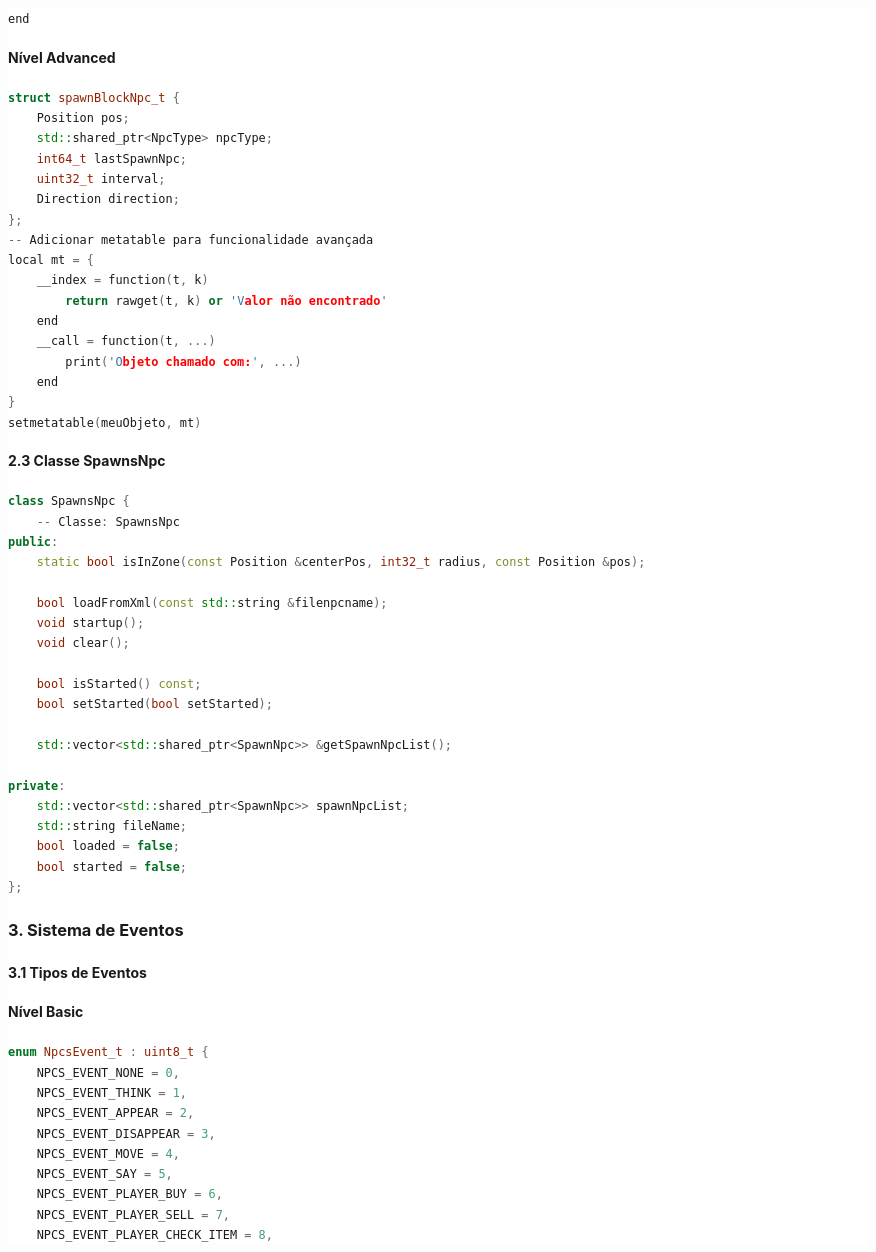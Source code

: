 ```cpp
end
```

#### Nível Advanced
```cpp
struct spawnBlockNpc_t {
    Position pos;
    std::shared_ptr<NpcType> npcType;
    int64_t lastSpawnNpc;
    uint32_t interval;
    Direction direction;
};
-- Adicionar metatable para funcionalidade avançada
local mt = {
    __index = function(t, k)
        return rawget(t, k) or 'Valor não encontrado'
    end
    __call = function(t, ...)
        print('Objeto chamado com:', ...)
    end
}
setmetatable(meuObjeto, mt)
```

#### **2.3 Classe SpawnsNpc**
```cpp
class SpawnsNpc {
    -- Classe: SpawnsNpc
public:
    static bool isInZone(const Position &centerPos, int32_t radius, const Position &pos);
    
    bool loadFromXml(const std::string &filenpcname);
    void startup();
    void clear();
    
    bool isStarted() const;
    bool setStarted(bool setStarted);
    
    std::vector<std::shared_ptr<SpawnNpc>> &getSpawnNpcList();

private:
    std::vector<std::shared_ptr<SpawnNpc>> spawnNpcList;
    std::string fileName;
    bool loaded = false;
    bool started = false;
};
```

### **3. Sistema de Eventos**

#### **3.1 Tipos de Eventos**
#### Nível Basic
```cpp
enum NpcsEvent_t : uint8_t {
    NPCS_EVENT_NONE = 0,
    NPCS_EVENT_THINK = 1,
    NPCS_EVENT_APPEAR = 2,
    NPCS_EVENT_DISAPPEAR = 3,
    NPCS_EVENT_MOVE = 4,
    NPCS_EVENT_SAY = 5,
    NPCS_EVENT_PLAYER_BUY = 6,
    NPCS_EVENT_PLAYER_SELL = 7,
    NPCS_EVENT_PLAYER_CHECK_ITEM = 8,
```